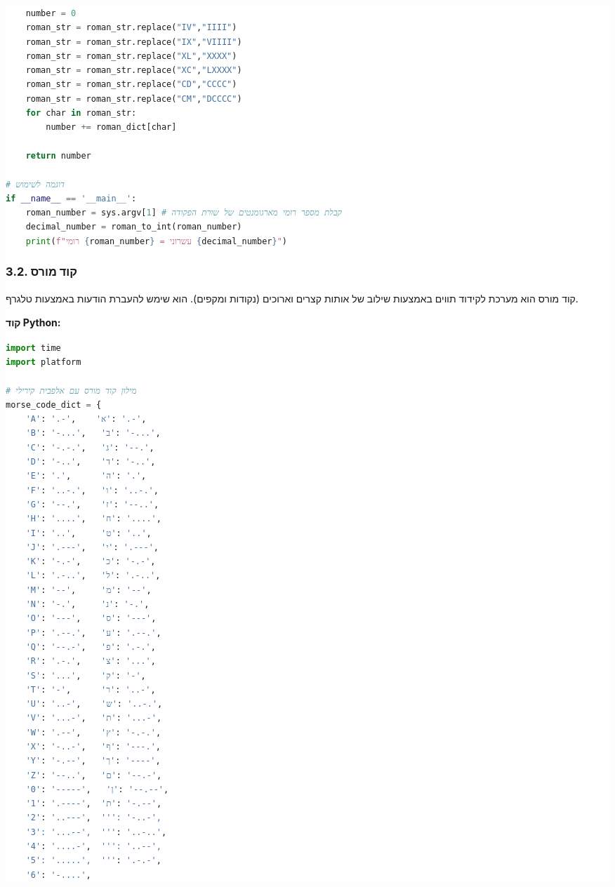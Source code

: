 ```python
    number = 0
    roman_str = roman_str.replace("IV","IIII")
    roman_str = roman_str.replace("IX","VIIII")
    roman_str = roman_str.replace("XL","XXXX")
    roman_str = roman_str.replace("XC","LXXXX")
    roman_str = roman_str.replace("CD","CCCC")
    roman_str = roman_str.replace("CM","DCCCC")
    for char in roman_str:
        number += roman_dict[char]

    return number

# דוגמה לשימוש
if __name__ == '__main__':
    roman_number = sys.argv[1] # קבלת מספר רומי מארגומנטים של שורת הפקודה
    decimal_number = roman_to_int(roman_number)
    print(f"רומי {roman_number} = עשרוני {decimal_number}")
```

### 3.2. קוד מורס
קוד מורס הוא מערכת לקידוד תווים באמצעות שילוב של אותות קצרים וארוכים (נקודות ומקפים). הוא שימש להעברת הודעות באמצעות טלגרף.

**קוד Python:**

```python
import time
import platform

# מילון קוד מורס עם אלפבית קירילי
morse_code_dict = {
    'A': '.-',    'א': '.-',
    'B': '-...',   'ב': '-...',
    'C': '-.-.',   'ג': '--.',
    'D': '-..',    'ד': '-..',
    'E': '.',      'ה': '.',
    'F': '..-.',   'ו': '..-.',
    'G': '--.',    'ז': '--..',
    'H': '....',   'ח': '....',
    'I': '..',     'ט': '..',
    'J': '.---',   'י': '.---',
    'K': '-.-',    'כ': '-.-',
    'L': '.-..',   'ל': '.-..',
    'M': '--',     'מ': '--',
    'N': '-.',     'נ': '-.',
    'O': '---',    'ס': '---',
    'P': '.--.',   'ע': '.--.',
    'Q': '--.-',   'פ': '.-.',
    'R': '.-.',    'צ': '...',
    'S': '...',    'ק': '-',
    'T': '-',      'ר': '..-',
    'U': '..-',    'ש': '..-.',
    'V': '...-',   'ת': '...-',
    'W': '.--',    'ץ': '-.-.',
    'X': '-..-',   'ף': '---.',
    'Y': '-.--',   'ך': '----',
    'Z': '--..',   'ם': '--.-',
    '0': '-----',   'ן': '--.--',
    '1': '.----',  'ת': '-.--',
    '2': '..---',  ''': '-..-',
    '3': '...--',  ''': '..-..',
    '4': '....-',  ''': '..--',
    '5': '.....',  ''': '.-.-',
    '6': '-....',
```